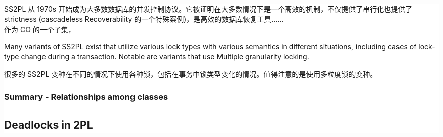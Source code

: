 SS2PL 从 1970s 开始成为大多数数据库的并发控制协议。它被证明在大多数情况下是一个高效的机制，不仅提供了串行化也提供了 strictness (cascadeless Recoverability 的一个特殊案例)，是高效的数据库恢复工具......  
作为 CO 的一个子集，  

Many variants of SS2PL exist that utilize various lock types with various semantics in different situations, including cases of lock-type change during a transaction. Notable are variants that use Multiple granularity locking.  

很多的 SS2PL 变种在不同的情况下使用各种锁，包括在事务中锁类型变化的情况。值得注意的是使用多粒度锁的变种。

### Summary - Relationships among classes

## Deadlocks in 2PL